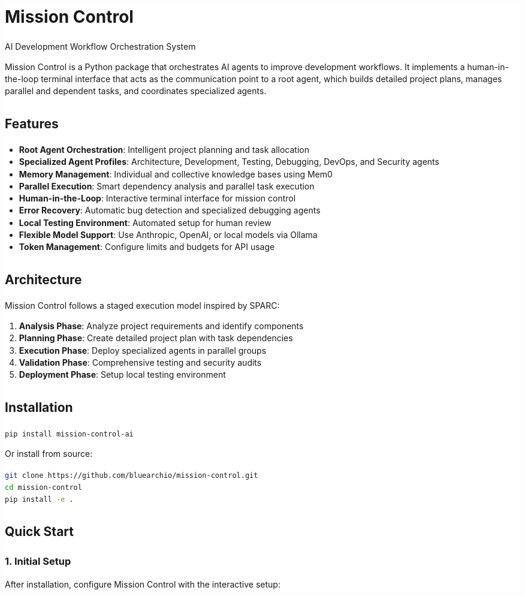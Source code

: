 # Mission Control

AI Development Workflow Orchestration System

Mission Control is a Python package that orchestrates AI agents to improve development workflows. It implements a human-in-the-loop terminal interface that acts as the communication point to a root agent, which builds detailed project plans, manages parallel and dependent tasks, and coordinates specialized agents.

## Features

- **Root Agent Orchestration**: Intelligent project planning and task allocation
- **Specialized Agent Profiles**: Architecture, Development, Testing, Debugging, DevOps, and Security agents
- **Memory Management**: Individual and collective knowledge bases using Mem0
- **Parallel Execution**: Smart dependency analysis and parallel task execution
- **Human-in-the-Loop**: Interactive terminal interface for mission control
- **Error Recovery**: Automatic bug detection and specialized debugging agents
- **Local Testing Environment**: Automated setup for human review
- **Flexible Model Support**: Use Anthropic, OpenAI, or local models via Ollama
- **Token Management**: Configure limits and budgets for API usage

## Architecture

Mission Control follows a staged execution model inspired by SPARC:

1. **Analysis Phase**: Analyze project requirements and identify components
2. **Planning Phase**: Create detailed project plan with task dependencies
3. **Execution Phase**: Deploy specialized agents in parallel groups
4. **Validation Phase**: Comprehensive testing and security audits
5. **Deployment Phase**: Setup local testing environment

## Installation

```bash
pip install mission-control-ai
```

Or install from source:

```bash
git clone https://github.com/bluearchio/mission-control.git
cd mission-control
pip install -e .
```

## Quick Start

### 1. Initial Setup

After installation, configure Mission Control with the interactive setup:
